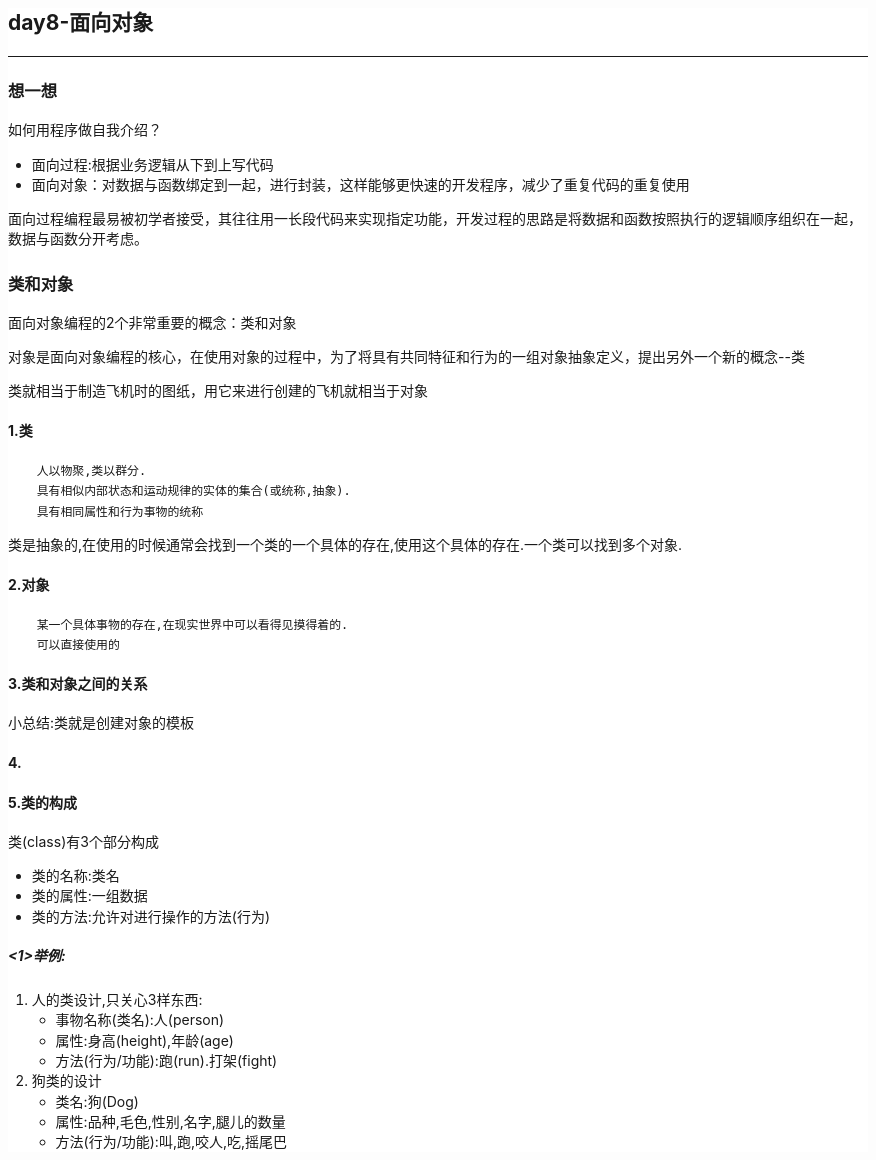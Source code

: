 
## day8-面向对象
***
### 想一想
如何用程序做自我介绍？   

* 面向过程:根据业务逻辑从下到上写代码
* 面向对象：对数据与函数绑定到一起，进行封装，这样能够更快速的开发程序，减少了重复代码的重复使用
   
面向过程编程最易被初学者接受，其往往用一长段代码来实现指定功能，开发过程的思路是将数据和函数按照执行的逻辑顺序组织在一起，数据与函数分开考虑。 

### 类和对象
面向对象编程的2个非常重要的概念：类和对象   
   
对象是面向对象编程的核心，在使用对象的过程中，为了将具有共同特征和行为的一组对象抽象定义，提出另外一个新的概念--类    
   
类就相当于制造飞机时的图纸，用它来进行创建的飞机就相当于对象   

#### 1.类
```
    人以物聚,类以群分.
    具有相似内部状态和运动规律的实体的集合(或统称,抽象).
    具有相同属性和行为事物的统称
```   
类是抽象的,在使用的时候通常会找到一个类的一个具体的存在,使用这个具体的存在.一个类可以找到多个对象.   

#### 2.对象
```
    某一个具体事物的存在,在现实世界中可以看得见摸得着的.
    可以直接使用的

```   
#### 3.类和对象之间的关系
小总结:类就是创建对象的模板   

#### 4.


#### 5.类的构成
类(class)有3个部分构成
* 类的名称:类名
* 类的属性:一组数据
* 类的方法:允许对进行操作的方法(行为)
   
##### <1>举例:
1) 人的类设计,只关心3样东西:
   * 事物名称(类名):人(person)
   * 属性:身高(height),年龄(age)
   * 方法(行为/功能):跑(run).打架(fight)
2) 狗类的设计
   * 类名:狗(Dog)
   * 属性:品种,毛色,性别,名字,腿儿的数量
   * 方法(行为/功能):叫,跑,咬人,吃,摇尾巴
